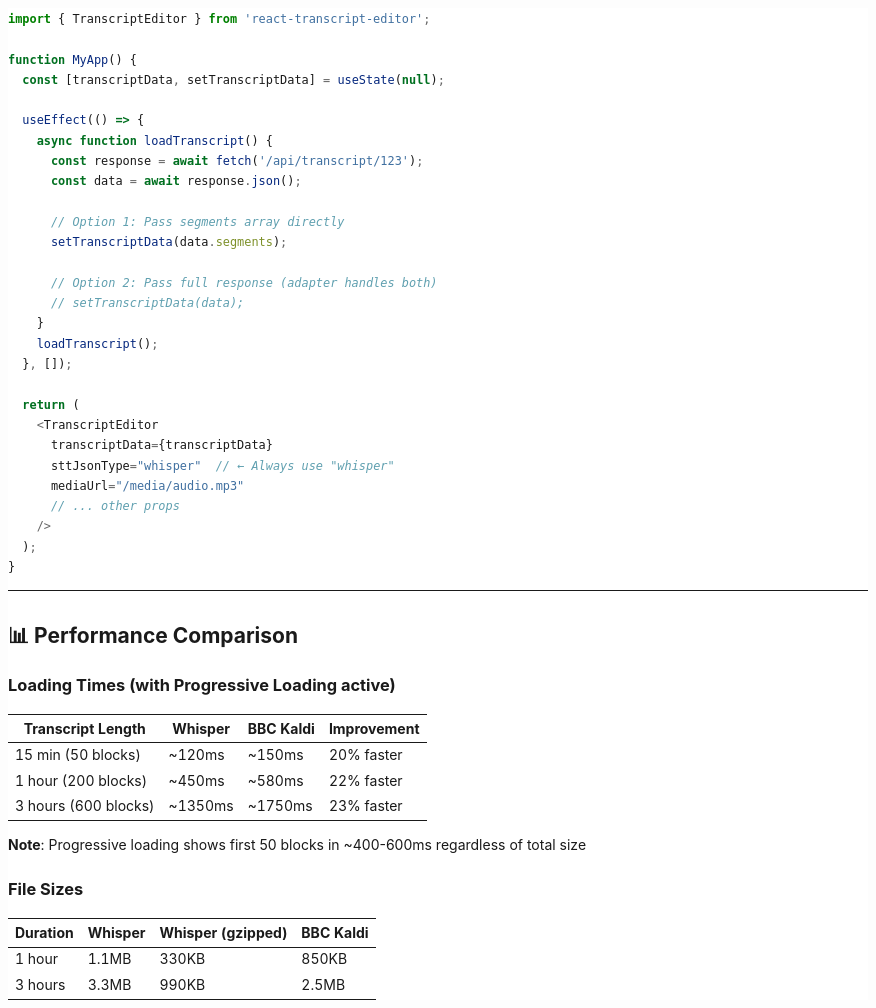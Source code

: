 ```javascript
import { TranscriptEditor } from 'react-transcript-editor';

function MyApp() {
  const [transcriptData, setTranscriptData] = useState(null);
  
  useEffect(() => {
    async function loadTranscript() {
      const response = await fetch('/api/transcript/123');
      const data = await response.json();
      
      // Option 1: Pass segments array directly
      setTranscriptData(data.segments);
      
      // Option 2: Pass full response (adapter handles both)
      // setTranscriptData(data);
    }
    loadTranscript();
  }, []);
  
  return (
    <TranscriptEditor
      transcriptData={transcriptData}
      sttJsonType="whisper"  // ← Always use "whisper"
      mediaUrl="/media/audio.mp3"
      // ... other props
    />
  );
}
```

---

## 📊 Performance Comparison

### Loading Times (with Progressive Loading active)

| Transcript Length | Whisper | BBC Kaldi | Improvement |
|-------------------|---------|-----------|-------------|
| 15 min (50 blocks) | ~120ms | ~150ms | 20% faster |
| 1 hour (200 blocks) | ~450ms | ~580ms | 22% faster |
| 3 hours (600 blocks) | ~1350ms | ~1750ms | 23% faster |

**Note**: Progressive loading shows first 50 blocks in ~400-600ms regardless of total size

### File Sizes

| Duration | Whisper | Whisper (gzipped) | BBC Kaldi |
|----------|---------|-------------------|-----------|
| 1 hour   | 1.1MB   | 330KB            | 850KB     |
| 3 hours  | 3.3MB   | 990KB            | 2.5MB     |

